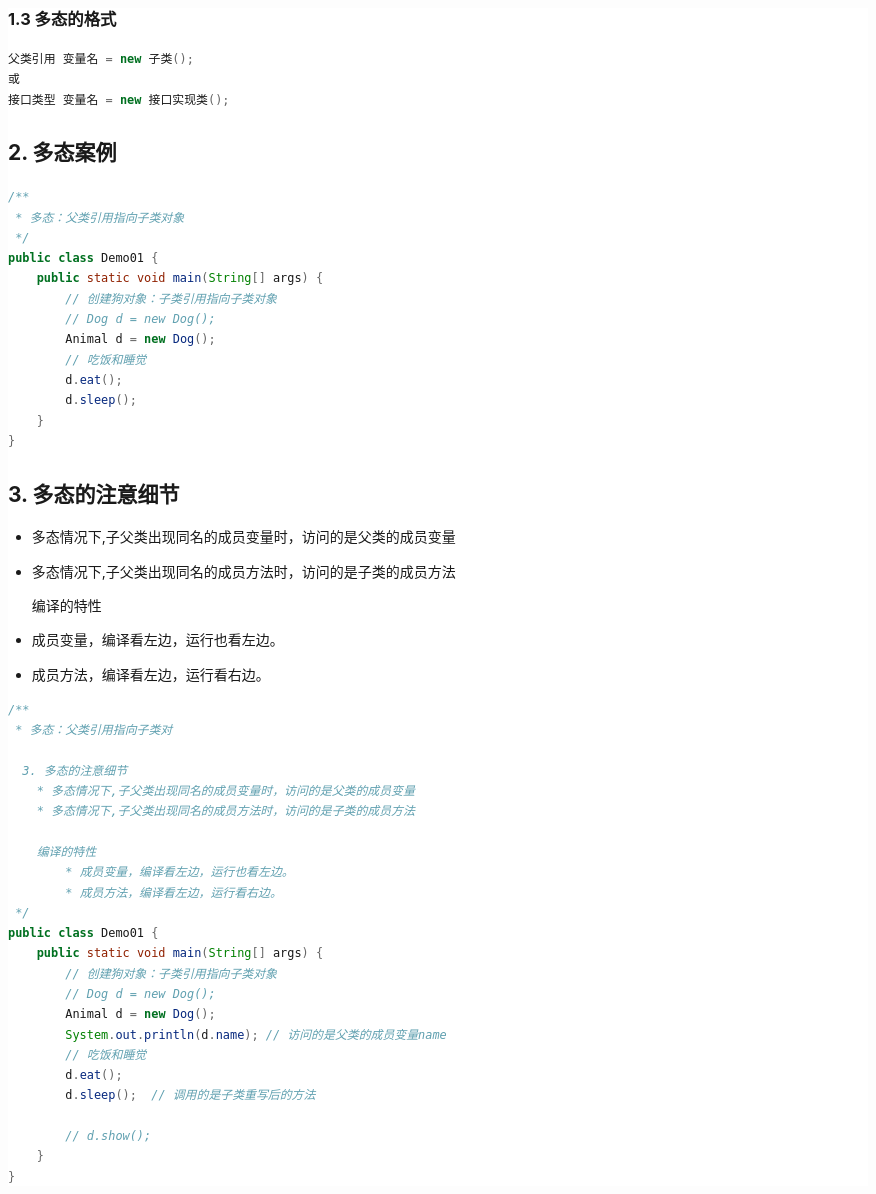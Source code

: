 ### 1.3 多态的格式

```java
父类引用 变量名 = new 子类();
或
接口类型 变量名 = new 接口实现类();
```

## 2. 多态案例

```java
/**
 * 多态：父类引用指向子类对象
 */
public class Demo01 {
	public static void main(String[] args) {
		// 创建狗对象：子类引用指向子类对象
		// Dog d = new Dog();
		Animal d = new Dog();
		// 吃饭和睡觉
		d.eat();
		d.sleep();  
	}
}
```

## 3. 多态的注意细节

-  多态情况下,子父类出现同名的成员变量时，访问的是父类的成员变量


- 多态情况下,子父类出现同名的成员方法时，访问的是子类的成员方法

  编译的特性

-  成员变量，编译看左边，运行也看左边。


-  成员方法，编译看左边，运行看右边。

```java
/**
 * 多态：父类引用指向子类对

  3. 多态的注意细节
  	* 多态情况下,子父类出现同名的成员变量时，访问的是父类的成员变量
  	* 多态情况下,子父类出现同名的成员方法时，访问的是子类的成员方法
  	
  	编译的特性
  		* 成员变量，编译看左边，运行也看左边。
  		* 成员方法，编译看左边，运行看右边。
 */
public class Demo01 {
	public static void main(String[] args) {
		// 创建狗对象：子类引用指向子类对象
		// Dog d = new Dog();
		Animal d = new Dog();
		System.out.println(d.name); // 访问的是父类的成员变量name
		// 吃饭和睡觉
		d.eat();
		d.sleep();  // 调用的是子类重写后的方法
		
		// d.show();
	}
}
```
